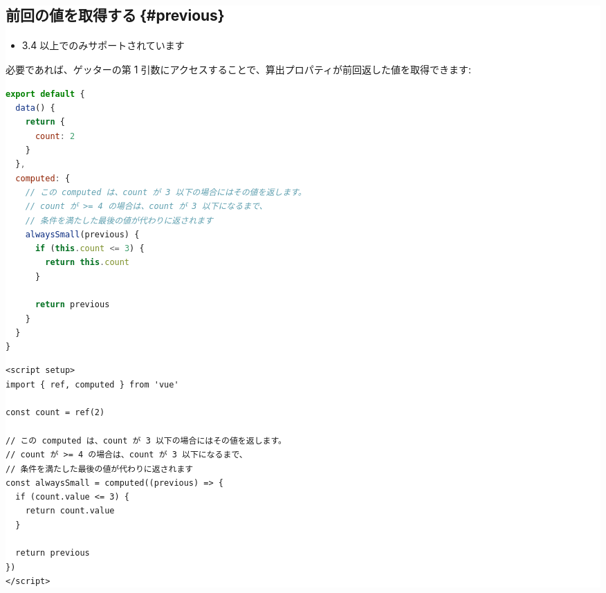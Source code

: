 </div>

## 前回の値を取得する {#previous}

- 3.4 以上でのみサポートされています


必要であれば、ゲッターの第 1 引数にアクセスすることで、算出プロパティが前回返した値を取得できます:

<div class="options-api">

```js
export default {
  data() {
    return {
      count: 2
    }
  },
  computed: {
    // この computed は、count が 3 以下の場合にはその値を返します。
    // count が >= 4 の場合は、count が 3 以下になるまで、
    // 条件を満たした最後の値が代わりに返されます
    alwaysSmall(previous) {
      if (this.count <= 3) {
        return this.count
      }

      return previous
    }
  }
}
```
</div>

<div class="composition-api">

```vue
<script setup>
import { ref, computed } from 'vue'

const count = ref(2)

// この computed は、count が 3 以下の場合にはその値を返します。
// count が >= 4 の場合は、count が 3 以下になるまで、
// 条件を満たした最後の値が代わりに返されます
const alwaysSmall = computed((previous) => {
  if (count.value <= 3) {
    return count.value
  }

  return previous
})
</script>
```
</div>
